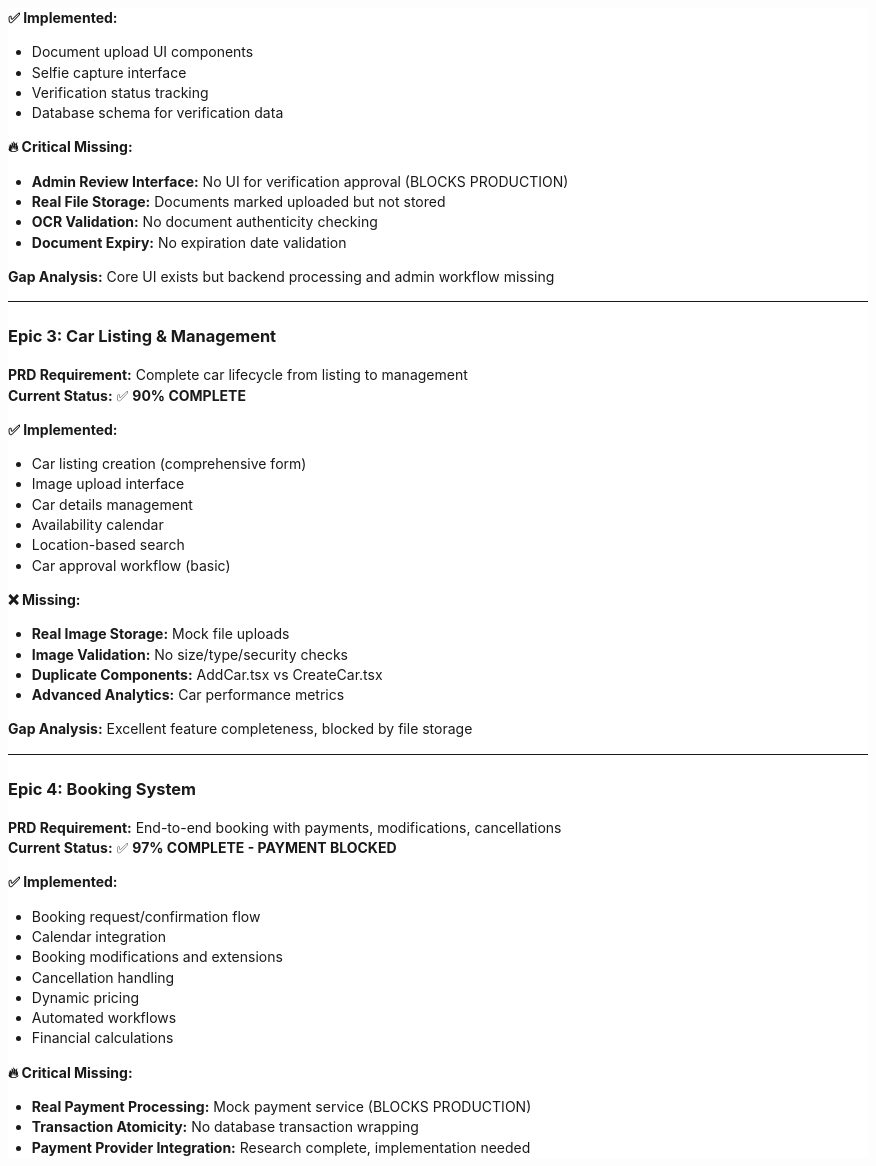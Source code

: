 **✅ Implemented:**
- Document upload UI components
- Selfie capture interface
- Verification status tracking
- Database schema for verification data

**🔥 Critical Missing:**
- **Admin Review Interface:** No UI for verification approval (BLOCKS PRODUCTION)
- **Real File Storage:** Documents marked uploaded but not stored
- **OCR Validation:** No document authenticity checking
- **Document Expiry:** No expiration date validation

**Gap Analysis:** Core UI exists but backend processing and admin workflow missing

---

### **Epic 3: Car Listing & Management**
**PRD Requirement:** Complete car lifecycle from listing to management  
**Current Status:** ✅ **90% COMPLETE**

**✅ Implemented:**
- Car listing creation (comprehensive form)
- Image upload interface
- Car details management
- Availability calendar
- Location-based search
- Car approval workflow (basic)

**❌ Missing:**
- **Real Image Storage:** Mock file uploads
- **Image Validation:** No size/type/security checks
- **Duplicate Components:** AddCar.tsx vs CreateCar.tsx
- **Advanced Analytics:** Car performance metrics

**Gap Analysis:** Excellent feature completeness, blocked by file storage

---

### **Epic 4: Booking System**
**PRD Requirement:** End-to-end booking with payments, modifications, cancellations  
**Current Status:** ✅ **97% COMPLETE - PAYMENT BLOCKED**

**✅ Implemented:**
- Booking request/confirmation flow
- Calendar integration
- Booking modifications and extensions
- Cancellation handling
- Dynamic pricing
- Automated workflows
- Financial calculations

**🔥 Critical Missing:**
- **Real Payment Processing:** Mock payment service (BLOCKS PRODUCTION)
- **Transaction Atomicity:** No database transaction wrapping
- **Payment Provider Integration:** Research complete, implementation needed
